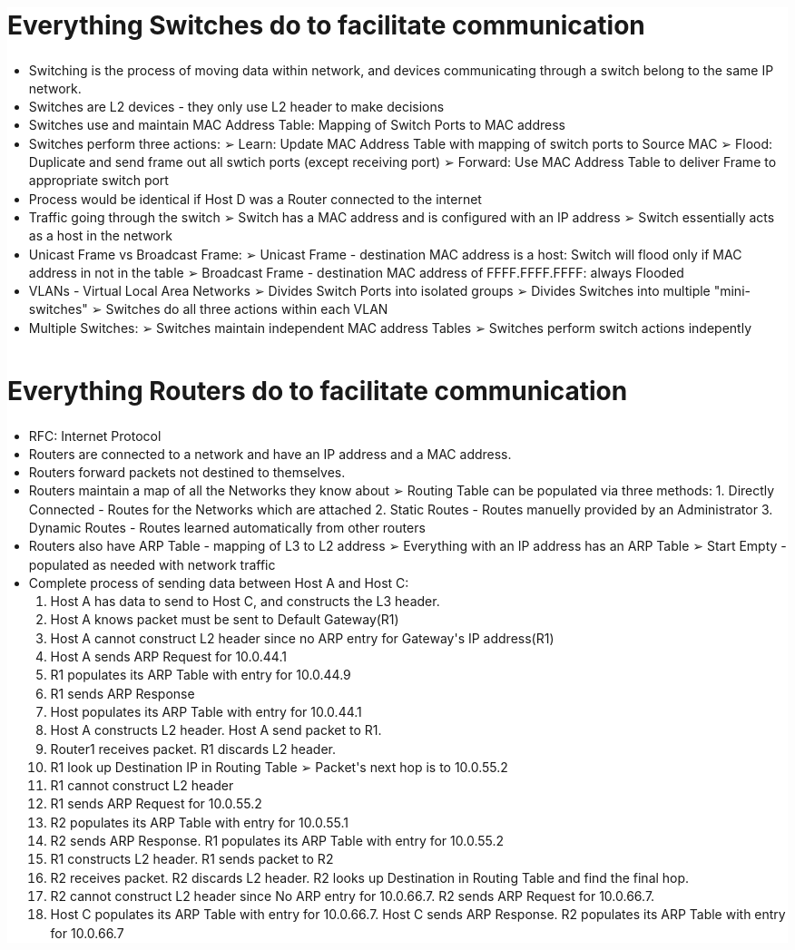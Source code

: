 # Everything Switches do to facilitate communication
- Switching is the process of moving data within network, and devices communicating through a switch belong to the same IP network.
- Switches are L2 devices - they only use L2 header to make decisions
- Switches use and maintain MAC Address Table: Mapping of Switch Ports to MAC address
- Switches perform three actions: 
    ➢ Learn: Update MAC Address Table with mapping of switch ports to Source MAC
    ➢ Flood: Duplicate and send frame out all swtich ports (except receiving port)
    ➢ Forward: Use MAC Address Table to deliver Frame to appropriate switch port
- Process would be identical if Host D was a Router connected to the internet
- Traffic going through the switch
    ➢ Switch has a MAC address and is configured with an IP address
    ➢ Switch essentially acts as a host in the network
- Unicast Frame vs Broadcast Frame:
    ➢ Unicast Frame - destination MAC address is a host: Switch will flood only if MAC address in not in the table
    ➢ Broadcast Frame - destination MAC address of FFFF.FFFF.FFFF: always Flooded
- VLANs - Virtual Local Area Networks
    ➢ Divides Switch Ports into isolated groups
    ➢ Divides Switches into multiple "mini-switches"
    ➢ Switches do all three actions within each VLAN
- Multiple Switches:
    ➢ Switches maintain independent MAC address Tables
    ➢ Switches perform switch actions indepently

# Everything Routers do to facilitate communication
- RFC: Internet Protocol
- Routers are connected to a network and have an IP address and a MAC address.
- Routers forward packets not destined to themselves.
- Routers maintain a map of all the Networks they know about
    ➢ Routing Table can be populated via three methods:
        1. Directly Connected - Routes for the Networks which are attached
        2. Static Routes - Routes manuelly provided by an Administrator
        3. Dynamic Routes - Routes learned automatically from other routers
- Routers also have ARP Table - mapping of L3 to L2 address
    ➢ Everything with an IP address has an ARP Table
    ➢ Start Empty - populated as needed with network traffic
- Complete process of sending data between Host A and Host C:
    1. Host A has data to send to Host C, and constructs the L3 header.
    2. Host A knows packet must be sent to Default Gateway(R1)
    3. Host A cannot construct L2 header since no ARP entry for Gateway's IP address(R1)
    4. Host A sends ARP Request for 10.0.44.1
    5. R1 populates its ARP Table with entry for 10.0.44.9
    6. R1 sends ARP Response
    7. Host populates its ARP Table with entry for 10.0.44.1
    8. Host A constructs L2 header. Host A send packet to R1.
    9. Router1 receives packet. R1 discards L2 header.
    10. R1 look up Destination IP in Routing Table
        ➢ Packet's next hop is to 10.0.55.2
    11. R1 cannot construct L2 header
    12. R1 sends ARP Request for 10.0.55.2
    13. R2 populates its ARP Table with entry for 10.0.55.1
    14. R2 sends ARP Response. R1 populates its ARP Table with entry for 10.0.55.2
    15. R1 constructs L2 header. R1 sends packet to R2
    16. R2 receives packet. R2 discards L2 header. R2 looks up Destination in Routing Table and find the final hop.
    17. R2 cannot construct L2 header since No ARP entry for 10.0.66.7. R2 sends ARP Request for 10.0.66.7.
    18. Host C populates its ARP Table with entry for 10.0.66.7. Host C sends ARP Response. R2 populates its ARP Table with entry for 10.0.66.7